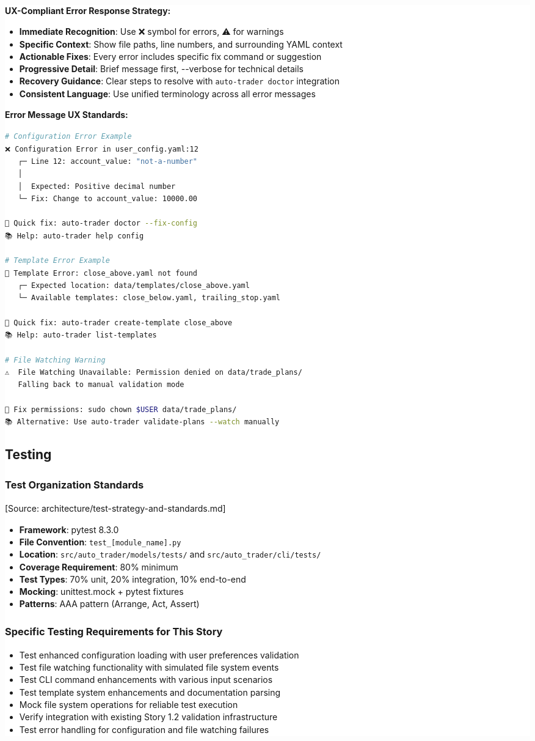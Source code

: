 **UX-Compliant Error Response Strategy:**
- **Immediate Recognition**: Use ❌ symbol for errors, ⚠️ for warnings
- **Specific Context**: Show file paths, line numbers, and surrounding YAML context
- **Actionable Fixes**: Every error includes specific fix command or suggestion
- **Progressive Detail**: Brief message first, --verbose for technical details
- **Recovery Guidance**: Clear steps to resolve with `auto-trader doctor` integration
- **Consistent Language**: Use unified terminology across all error messages

**Error Message UX Standards:**
```bash
# Configuration Error Example
❌ Configuration Error in user_config.yaml:12
   ┌─ Line 12: account_value: "not-a-number"
   │  
   │  Expected: Positive decimal number
   └─ Fix: Change to account_value: 10000.00

🔧 Quick fix: auto-trader doctor --fix-config
📚 Help: auto-trader help config

# Template Error Example  
📄 Template Error: close_above.yaml not found
   ┌─ Expected location: data/templates/close_above.yaml
   └─ Available templates: close_below.yaml, trailing_stop.yaml

🔧 Quick fix: auto-trader create-template close_above
📚 Help: auto-trader list-templates

# File Watching Warning
⚠️  File Watching Unavailable: Permission denied on data/trade_plans/
   Falling back to manual validation mode
   
🔧 Fix permissions: sudo chown $USER data/trade_plans/
📚 Alternative: Use auto-trader validate-plans --watch manually
```

## Testing

### Test Organization Standards
[Source: architecture/test-strategy-and-standards.md]
- **Framework**: pytest 8.3.0
- **File Convention**: `test_[module_name].py`
- **Location**: `src/auto_trader/models/tests/` and `src/auto_trader/cli/tests/`
- **Coverage Requirement**: 80% minimum
- **Test Types**: 70% unit, 20% integration, 10% end-to-end
- **Mocking**: unittest.mock + pytest fixtures
- **Patterns**: AAA pattern (Arrange, Act, Assert)

### Specific Testing Requirements for This Story
- Test enhanced configuration loading with user preferences validation
- Test file watching functionality with simulated file system events
- Test CLI command enhancements with various input scenarios
- Test template system enhancements and documentation parsing
- Mock file system operations for reliable test execution
- Verify integration with existing Story 1.2 validation infrastructure
- Test error handling for configuration and file watching failures
